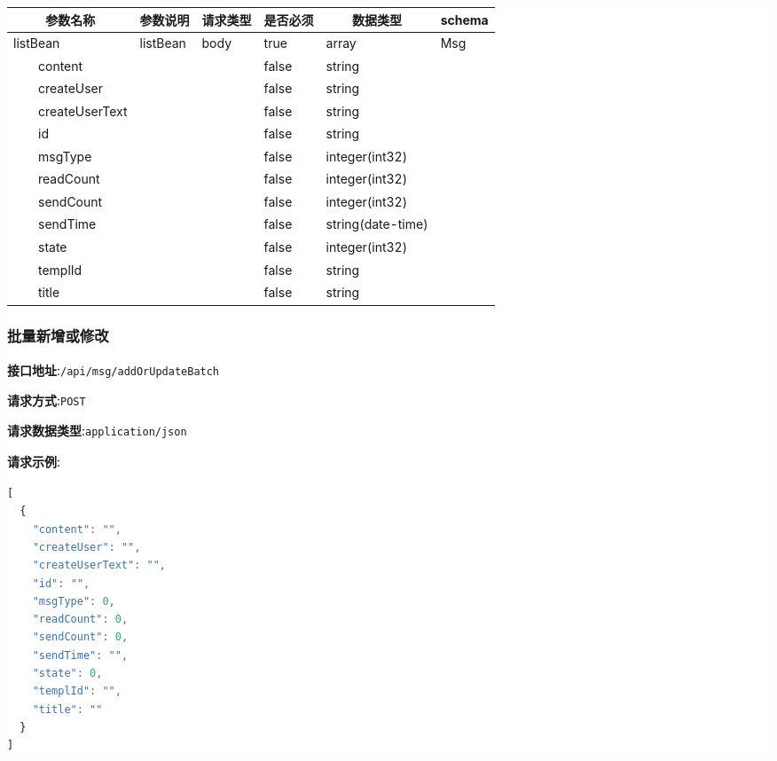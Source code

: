 
| 参数名称 | 参数说明 | 请求类型    | 是否必须 | 数据类型 | schema |
| -------- | -------- | ----- | -------- | -------- | ------ |
|listBean|listBean|body|true|array|Msg|
|&emsp;&emsp;content|||false|string||
|&emsp;&emsp;createUser|||false|string||
|&emsp;&emsp;createUserText|||false|string||
|&emsp;&emsp;id|||false|string||
|&emsp;&emsp;msgType|||false|integer(int32)||
|&emsp;&emsp;readCount|||false|integer(int32)||
|&emsp;&emsp;sendCount|||false|integer(int32)||
|&emsp;&emsp;sendTime|||false|string(date-time)||
|&emsp;&emsp;state|||false|integer(int32)||
|&emsp;&emsp;templId|||false|string||
|&emsp;&emsp;title|||false|string||


### 批量新增或修改


**接口地址**:`/api/msg/addOrUpdateBatch`


**请求方式**:`POST`


**请求数据类型**:`application/json`





**请求示例**:


```javascript
[
  {
    "content": "",
    "createUser": "",
    "createUserText": "",
    "id": "",
    "msgType": 0,
    "readCount": 0,
    "sendCount": 0,
    "sendTime": "",
    "state": 0,
    "templId": "",
    "title": ""
  }
]
```

